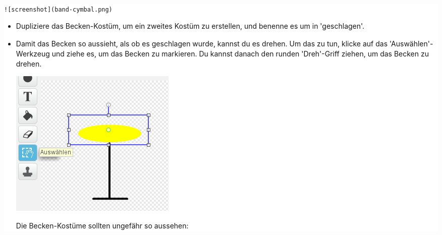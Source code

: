 	![screenshot](band-cymbal.png)

+ Dupliziere das Becken-Kostüm, um ein zweites Kostüm zu erstellen, und benenne es um in 'geschlagen'.

+ Damit das Becken so aussieht, als ob es geschlagen wurde, kannst du es drehen. Um das zu tun, klicke auf das 'Auswählen'-Werkzeug und ziehe es, um das Becken zu markieren. Du kannst danach den runden 'Dreh'-Griff ziehen, um das Becken zu drehen.

	![screenshot](band-cymbal-rotate.png)

	Die Becken-Kostüme sollten ungefähr so aussehen:
